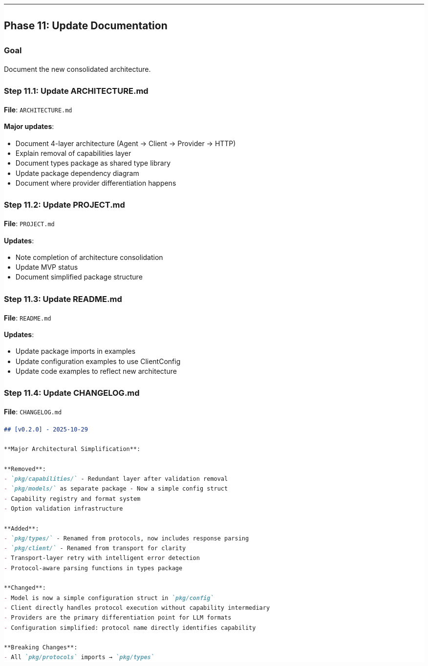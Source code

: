 
---

## Phase 11: Update Documentation

### Goal
Document the new consolidated architecture.

### Step 11.1: Update ARCHITECTURE.md

**File**: `ARCHITECTURE.md`

**Major updates**:
- Document 4-layer architecture (Agent → Client → Provider → HTTP)
- Explain removal of capabilities layer
- Document types package as shared type library
- Update package dependency diagram
- Document where provider differentiation happens

### Step 11.2: Update PROJECT.md

**File**: `PROJECT.md`

**Updates**:
- Note completion of architecture consolidation
- Update MVP status
- Document simplified package structure

### Step 11.3: Update README.md

**File**: `README.md`

**Updates**:
- Update package imports in examples
- Update configuration examples to use ClientConfig
- Update code examples to reflect new architecture

### Step 11.4: Update CHANGELOG.md

**File**: `CHANGELOG.md`

```markdown
## [v0.2.0] - 2025-10-29

**Major Architectural Simplification**:

**Removed**:
- `pkg/capabilities/` - Redundant layer after validation removal
- `pkg/models/` as separate package - Now a simple config struct
- Capability registry and format system
- Option validation infrastructure

**Added**:
- `pkg/types/` - Renamed from protocols, now includes response parsing
- `pkg/client/` - Renamed from transport for clarity
- Transport-layer retry with intelligent error detection
- Protocol-aware parsing functions in types package

**Changed**:
- Model is now a simple configuration struct in `pkg/config`
- Client directly handles protocol execution without capability intermediary
- Providers are the primary differentiation point for LLM formats
- Configuration simplified: protocol name directly identifies capability

**Breaking Changes**:
- All `pkg/protocols` imports → `pkg/types`
```